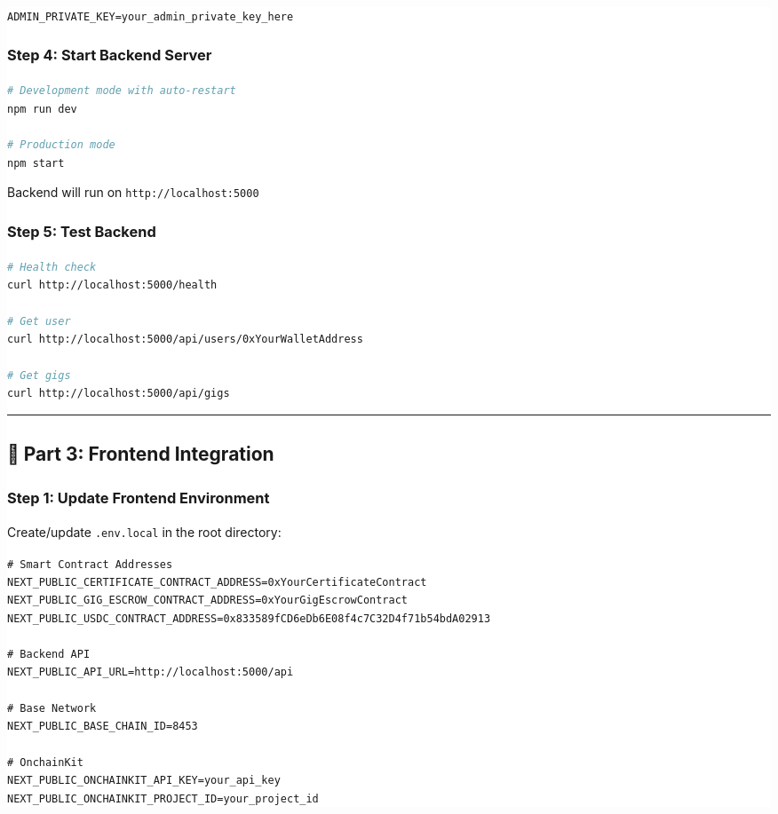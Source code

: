 ```env
ADMIN_PRIVATE_KEY=your_admin_private_key_here
```

### Step 4: Start Backend Server

```bash
# Development mode with auto-restart
npm run dev

# Production mode
npm start
```

Backend will run on `http://localhost:5000`

### Step 5: Test Backend

```bash
# Health check
curl http://localhost:5000/health

# Get user
curl http://localhost:5000/api/users/0xYourWalletAddress

# Get gigs
curl http://localhost:5000/api/gigs
```

---

## 🎨 Part 3: Frontend Integration

### Step 1: Update Frontend Environment

Create/update `.env.local` in the root directory:

```env
# Smart Contract Addresses
NEXT_PUBLIC_CERTIFICATE_CONTRACT_ADDRESS=0xYourCertificateContract
NEXT_PUBLIC_GIG_ESCROW_CONTRACT_ADDRESS=0xYourGigEscrowContract
NEXT_PUBLIC_USDC_CONTRACT_ADDRESS=0x833589fCD6eDb6E08f4c7C32D4f71b54bdA02913

# Backend API
NEXT_PUBLIC_API_URL=http://localhost:5000/api

# Base Network
NEXT_PUBLIC_BASE_CHAIN_ID=8453

# OnchainKit
NEXT_PUBLIC_ONCHAINKIT_API_KEY=your_api_key
NEXT_PUBLIC_ONCHAINKIT_PROJECT_ID=your_project_id
```
